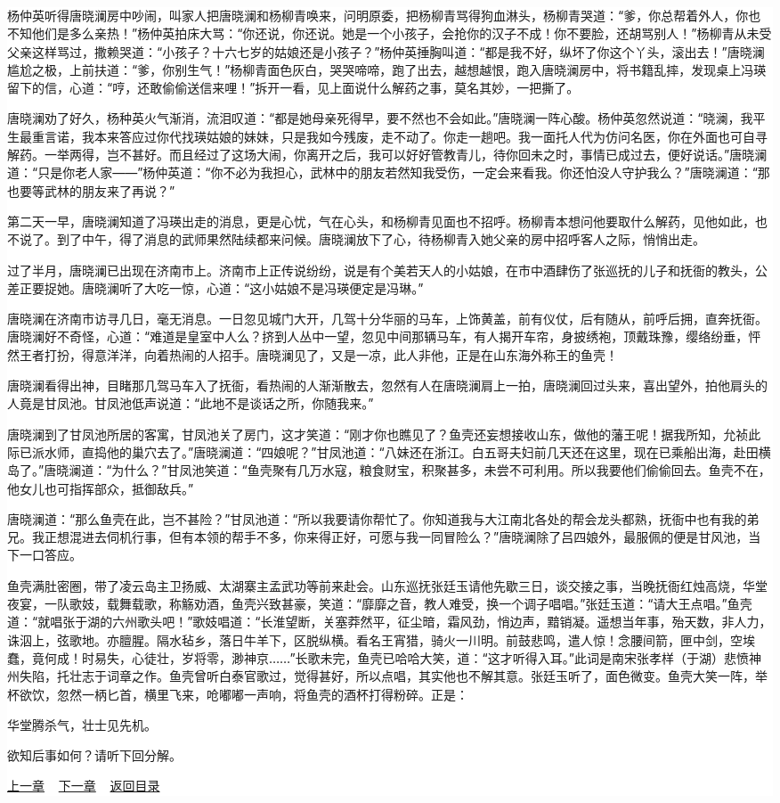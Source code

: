 <p>杨仲英听得唐晓澜房中吵闹，叫家人把唐晓澜和杨柳青唤来，问明原委，把杨柳青骂得狗血淋头，杨柳青哭道：“爹，你总帮着外人，你也不知他们是多么亲热！”杨仲英拍床大骂：“你还说，你还说。她是一个小孩子，会抢你的汉子不成！你不要脸，还胡骂别人！”杨柳青从未受父亲这样骂过，撒赖哭道：“小孩子？十六七岁的姑娘还是小孩子？”杨仲英捶胸叫道：“都是我不好，纵坏了你这个丫头，滚出去！”唐晓澜尴尬之极，上前扶道：“爹，你别生气！”杨柳青面色灰白，哭哭啼啼，跑了出去，越想越恨，跑入唐晓澜房中，将书籍乱摔，发现桌上冯瑛留下的信，心道：“哼，还敢偷偷送信来哩！”拆开一看，见上面说什么解药之事，莫名其妙，一把撕了。</p>
<p>唐晓澜劝了好久，杨种英火气渐消，流泪叹道：“都是她母亲死得早，要不然也不会如此。”唐晓澜一阵心酸。杨仲英忽然说道：“晓澜，我平生最重言诺，我本来答应过你代找瑛姑娘的妹妹，只是我如今残废，走不动了。你走一趟吧。我一面托人代为仿问名医，你在外面也可自寻解药。一举两得，岂不甚好。而且经过了这场大闹，你离开之后，我可以好好管教青儿，待你回未之时，事情已成过去，便好说话。”唐晓澜道：“只是你老人家&#8212;&#8212;”杨仲英道：“你不必为我担心，武林中的朋友若然知我受伤，一定会来看我。你还怕没人守护我么？”唐晓澜道：“那也要等武林的朋友来了再说？”</p>
<p>第二天一早，唐晓澜知道了冯瑛出走的消息，更是心忧，气在心头，和杨柳青见面也不招呼。杨柳青本想问他要取什么解药，见他如此，也不说了。到了中午，得了消息的武师果然陆续都来问候。唐晓澜放下了心，待杨柳青入她父亲的房中招呼客人之际，悄悄出走。</p>
<p>过了半月，唐晓澜已出现在济南市上。济南市上正传说纷纷，说是有个美若天人的小姑娘，在市中酒肆伤了张巡抚的儿子和抚衙的教头，公差正要捉她。唐晓澜听了大吃一惊，心道：“这小姑娘不是冯瑛便定是冯琳。”</p>
<p>唐晓澜在济南市访寻几日，毫无消息。一日忽见城门大开，几驾十分华丽的马车，上饰黄盖，前有仪仗，后有随从，前呼后拥，直奔抚衙。唐晓澜好不奇怪，心道：“难道是皇室中人么？挤到人丛中一望，忽见中间那辆马车，有人揭开车帘，身披绣袍，顶戴珠豫，缨络纷垂，怦然王者打扮，得意洋洋，向着热闹的人招手。唐晓澜见了，又是一凉，此人非他，正是在山东海外称王的鱼壳！</p>
<p>唐晓澜看得出神，目睹那几驾马车入了抚衙，看热闹的人渐渐散去，忽然有人在唐晓澜肩上一拍，唐晓澜回过头来，喜出望外，拍他肩头的人竟是甘凤池。甘凤池低声说道：“此地不是谈话之所，你随我来。”</p>
<p>唐晓澜到了甘凤池所居的客寓，甘凤池关了房门，这才笑道：“刚才你也瞧见了？鱼壳还妄想接收山东，做他的藩王呢！据我所知，允祯此际已派水师，直捣他的巢穴去了。”唐晓澜道：“四娘呢？”甘凤池道：“八妹还在浙江。白五哥夫妇前几天还在这里，现在已乘船出海，赴田横岛了。”唐晓澜道：“为什么？”甘凤池笑道：“鱼壳聚有几万水寇，粮食财宝，积聚甚多，未尝不可利用。所以我要他们偷偷回去。鱼壳不在，他女儿也可指挥部众，抵御敌兵。”</p>
<p>唐晓澜道：“那么鱼壳在此，岂不甚险？”甘凤池道：“所以我要请你帮忙了。你知道我与大江南北各处的帮会龙头都熟，抚衙中也有我的弟兄。我正想混进去伺机行事，但有本领的帮手不多，你来得正好，可愿与我一同冒险么？”唐晓澜除了吕四娘外，最服佩的便是甘风池，当下一口答应。</p>
<p>鱼壳满肚密圈，带了凌云岛主卫扬威、太湖寨主孟武功等前来赴会。山东巡抚张廷玉请他先歇三日，谈交接之事，当晚抚衙红烛高烧，华堂夜宴，一队歌妓，载舞载歌，称觞劝酒，鱼壳兴致甚豪，笑道：“靡靡之音，教人难受，换一个调子唱唱。”张廷玉道：“请大王点唱。”鱼壳道：“就唱张于湖的六州歌头吧！”歌妓唱道：“长淮望断，关塞莽然平，征尘暗，霜风劲，悄边声，黯销凝。遥想当年事，殆天数，非人力，诛泅上，弦歌地。亦膻腥。隔水毡乡，落日牛羊下，区脱纵横。看名王宵猎，骑火一川明。前鼓悲鸣，遣人惊！念腰间箭，匣中剑，空埃蠢，竟何成！时易失，心徒壮，岁将零，渺神京……”长歌未完，鱼壳已哈哈大笑，道：“这才听得入耳。”此词是南宋张孝样（于湖）悲愤神州失陷，托壮志于词章之作。鱼壳曾听白泰官歌过，觉得甚好，所以点唱，其实他也不解其意。张廷玉听了，面色微变。鱼壳大笑一阵，举杯欲饮，忽然一柄匕首，横里飞来，呛嘟嘟一声响，将鱼壳的酒杯打得粉碎。正是：</p>
<p>华堂腾杀气，壮士见先机。</p>
<p>欲知后事如何？请听下回分解。</p>
 
	

          
[上一章](https://github.com/xiaominghe2014/spider_book/blob/master/book/江湖三女侠/第31章.md)&nbsp;&nbsp;&nbsp;&nbsp;[下一章](https://github.com/xiaominghe2014/spider_book/blob/master/book/江湖三女侠/第33章.md)&nbsp;&nbsp;&nbsp;&nbsp;[返回目录](https://github.com/xiaominghe2014/spider_book/blob/master/book/江湖三女侠/README.md)
